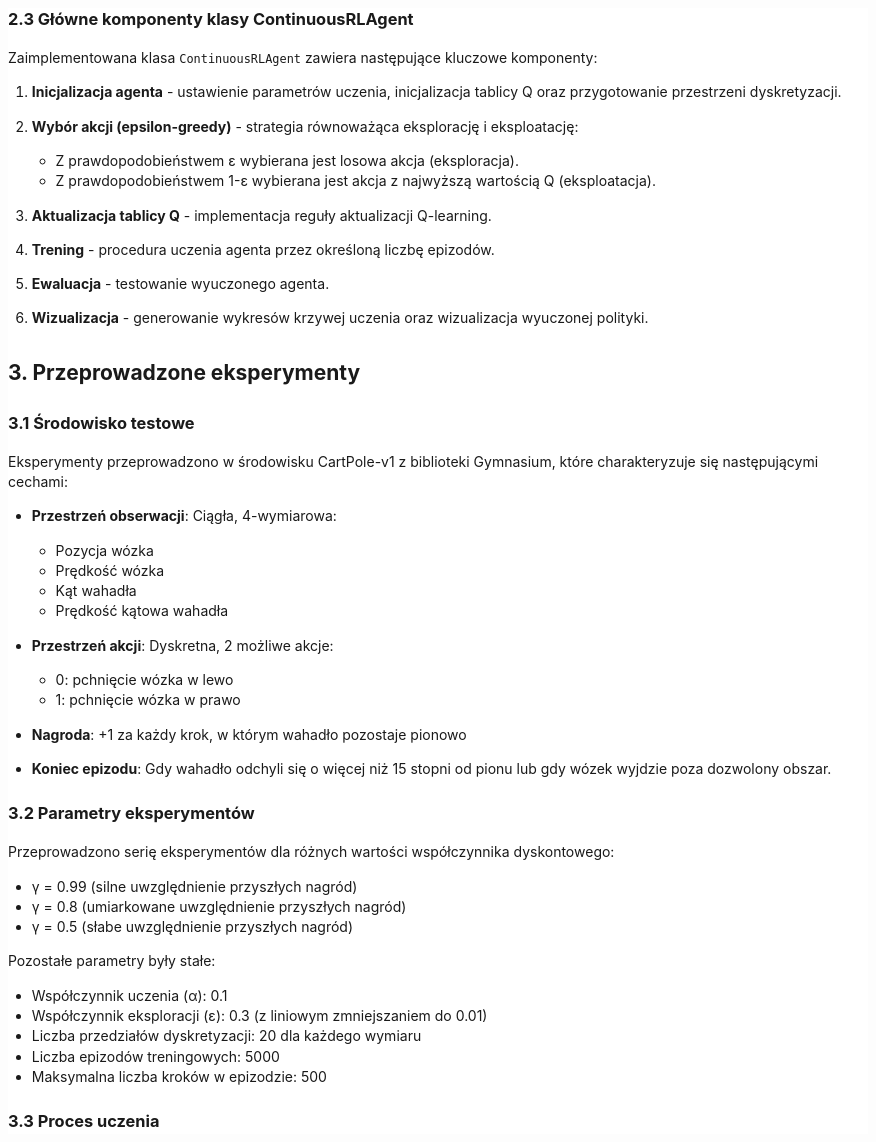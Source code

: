 ### 2.3 Główne komponenty klasy ContinuousRLAgent

Zaimplementowana klasa `ContinuousRLAgent` zawiera następujące kluczowe komponenty:

1. **Inicjalizacja agenta** - ustawienie parametrów uczenia, inicjalizacja tablicy Q oraz przygotowanie przestrzeni dyskretyzacji.

2. **Wybór akcji (epsilon-greedy)** - strategia równoważąca eksplorację i eksploatację:
   - Z prawdopodobieństwem ε wybierana jest losowa akcja (eksploracja).
   - Z prawdopodobieństwem 1-ε wybierana jest akcja z najwyższą wartością Q (eksploatacja).

3. **Aktualizacja tablicy Q** - implementacja reguły aktualizacji Q-learning.

4. **Trening** - procedura uczenia agenta przez określoną liczbę epizodów.

5. **Ewaluacja** - testowanie wyuczonego agenta.

6. **Wizualizacja** - generowanie wykresów krzywej uczenia oraz wizualizacja wyuczonej polityki.

## 3. Przeprowadzone eksperymenty

### 3.1 Środowisko testowe

Eksperymenty przeprowadzono w środowisku CartPole-v1 z biblioteki Gymnasium, które charakteryzuje się następującymi cechami:

- **Przestrzeń obserwacji**: Ciągła, 4-wymiarowa:
  - Pozycja wózka
  - Prędkość wózka
  - Kąt wahadła
  - Prędkość kątowa wahadła

- **Przestrzeń akcji**: Dyskretna, 2 możliwe akcje:
  - 0: pchnięcie wózka w lewo
  - 1: pchnięcie wózka w prawo

- **Nagroda**: +1 za każdy krok, w którym wahadło pozostaje pionowo

- **Koniec epizodu**: Gdy wahadło odchyli się o więcej niż 15 stopni od pionu lub gdy wózek wyjdzie poza dozwolony obszar.

### 3.2 Parametry eksperymentów

Przeprowadzono serię eksperymentów dla różnych wartości współczynnika dyskontowego:
- γ = 0.99 (silne uwzględnienie przyszłych nagród)
- γ = 0.8 (umiarkowane uwzględnienie przyszłych nagród)
- γ = 0.5 (słabe uwzględnienie przyszłych nagród)

Pozostałe parametry były stałe:
- Współczynnik uczenia (α): 0.1
- Współczynnik eksploracji (ε): 0.3 (z liniowym zmniejszaniem do 0.01)
- Liczba przedziałów dyskretyzacji: 20 dla każdego wymiaru
- Liczba epizodów treningowych: 5000
- Maksymalna liczba kroków w epizodzie: 500

### 3.3 Proces uczenia
